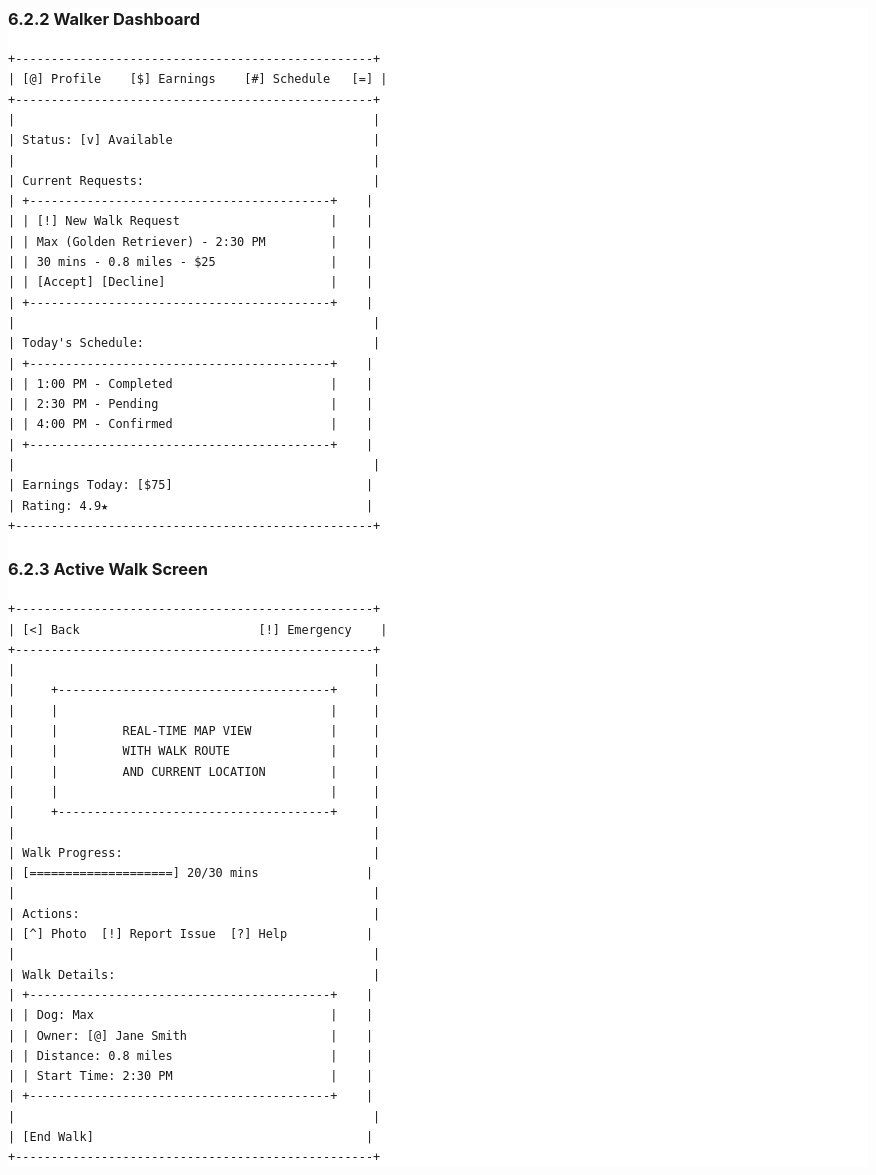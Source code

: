 ### 6.2.2 Walker Dashboard

```
+--------------------------------------------------+
| [@] Profile    [$] Earnings    [#] Schedule   [=] |
+--------------------------------------------------+
|                                                  |
| Status: [v] Available                            |
|                                                  |
| Current Requests:                                |
| +------------------------------------------+    |
| | [!] New Walk Request                     |    |
| | Max (Golden Retriever) - 2:30 PM         |    |
| | 30 mins - 0.8 miles - $25                |    |
| | [Accept] [Decline]                       |    |
| +------------------------------------------+    |
|                                                  |
| Today's Schedule:                                |
| +------------------------------------------+    |
| | 1:00 PM - Completed                      |    |
| | 2:30 PM - Pending                        |    |
| | 4:00 PM - Confirmed                      |    |
| +------------------------------------------+    |
|                                                  |
| Earnings Today: [$75]                           |
| Rating: 4.9★                                    |
+--------------------------------------------------+
```

### 6.2.3 Active Walk Screen

```
+--------------------------------------------------+
| [<] Back                         [!] Emergency    |
+--------------------------------------------------+
|                                                  |
|     +--------------------------------------+     |
|     |                                      |     |
|     |         REAL-TIME MAP VIEW           |     |
|     |         WITH WALK ROUTE              |     |
|     |         AND CURRENT LOCATION         |     |
|     |                                      |     |
|     +--------------------------------------+     |
|                                                  |
| Walk Progress:                                   |
| [====================] 20/30 mins               |
|                                                  |
| Actions:                                         |
| [^] Photo  [!] Report Issue  [?] Help           |
|                                                  |
| Walk Details:                                    |
| +------------------------------------------+    |
| | Dog: Max                                 |    |
| | Owner: [@] Jane Smith                    |    |
| | Distance: 0.8 miles                      |    |
| | Start Time: 2:30 PM                      |    |
| +------------------------------------------+    |
|                                                  |
| [End Walk]                                      |
+--------------------------------------------------+
```
